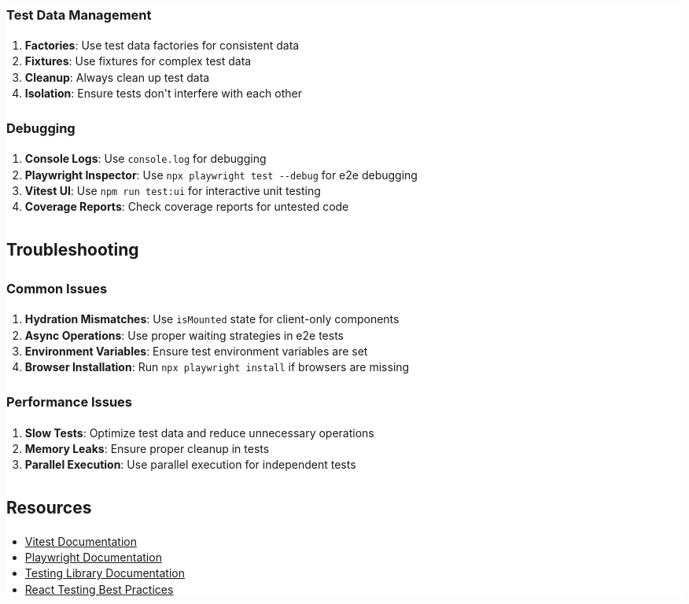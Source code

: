 ### Test Data Management

1. **Factories**: Use test data factories for consistent data
2. **Fixtures**: Use fixtures for complex test data
3. **Cleanup**: Always clean up test data
4. **Isolation**: Ensure tests don't interfere with each other

### Debugging

1. **Console Logs**: Use `console.log` for debugging
2. **Playwright Inspector**: Use `npx playwright test --debug` for e2e debugging
3. **Vitest UI**: Use `npm run test:ui` for interactive unit testing
4. **Coverage Reports**: Check coverage reports for untested code

## Troubleshooting

### Common Issues

1. **Hydration Mismatches**: Use `isMounted` state for client-only components
2. **Async Operations**: Use proper waiting strategies in e2e tests
3. **Environment Variables**: Ensure test environment variables are set
4. **Browser Installation**: Run `npx playwright install` if browsers are missing

### Performance Issues

1. **Slow Tests**: Optimize test data and reduce unnecessary operations
2. **Memory Leaks**: Ensure proper cleanup in tests
3. **Parallel Execution**: Use parallel execution for independent tests

## Resources

- [Vitest Documentation](https://vitest.dev/)
- [Playwright Documentation](https://playwright.dev/)
- [Testing Library Documentation](https://testing-library.com/)
- [React Testing Best Practices](https://kentcdodds.com/blog/common-mistakes-with-react-testing-library)

